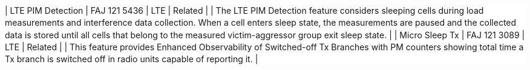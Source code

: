| LTE PIM Detection                                                                | FAJ 121 5436       | LTE                     | Related        |                      | The LTE PIM Detection feature considers sleeping cells during             load measurements and interference data collection. When a cell enters sleep state, the             measurements are paused and the collected data is stored until all cells that belong to             the measured victim-aggressor group exit sleep state.                                                                                                                                                                                                                                                                                                                                                                                                                                                                                                                                                                                                                                                                                                                                                                                                                                                                                                                                                                                                                                                                                                                                                                                                                                                                                                                                                                                                                                                                                                                                                                                                                                                                                                                                                                                                                                                                                                                                                                                                                                                                                                                                                                                                                                                    |
| Micro Sleep Tx                                                                   | FAJ 121 3089       | LTE                     | Related        |                      | This feature provides Enhanced Observability of Switched-off Tx Branches with PM                 counters showing total time a Tx branch is switched off in radio units capable of                 reporting it.                                                                                                                                                                                                                                                                                                                                                                                                                                                                                                                                                                                                                                                                                                                                                                                                                                                                                                                                                                                                                                                                                                                                                                                                                                                                                                                                                                                                                                                                                                                                                                                                                                                                                                                                                                                                                                                                                                                                                                                                                                                                                                                                                                                                                                                                                                                                                                           |